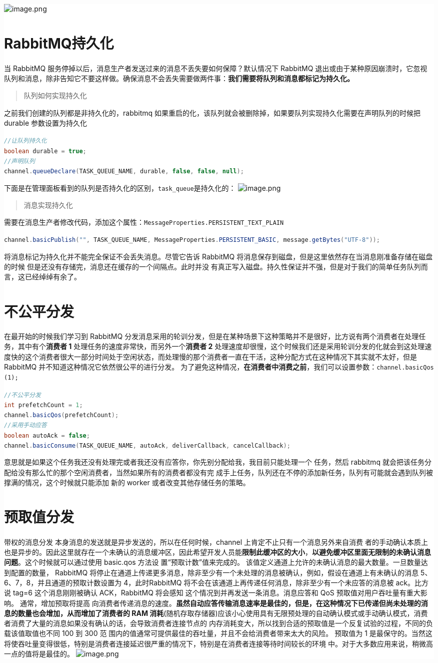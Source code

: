 ![image.png](https://cdn.nlark.com/yuque/0/2023/png/35204765/1685862130311-ba9d8f52-45f8-4ba0-9371-bab52606dee0.png#averageHue=%23fdfcfc&clientId=u95ff03d9-f8c4-4&from=paste&height=376&id=u671729d4&originHeight=376&originWidth=587&originalType=binary&ratio=1&rotation=0&showTitle=false&size=41586&status=done&style=none&taskId=u4f3c2c31-c86c-4546-9f1f-5562bce3596&title=&width=587)
# RabbitMQ持久化
当 RabbitMQ 服务停掉以后，消息生产者发送过来的消息不丢失要如何保障？默认情况下 RabbitMQ 退出或由于某种原因崩溃时，它忽视队列和消息，除非告知它不要这样做。确保消息不会丢失需要做两件事：**我们需要将队列和消息都标记为持久化。**
> 队列如何实现持久化

之前我们创建的队列都是非持久化的，rabbitmq 如果重启的化，该队列就会被删除掉，如果要队列实现持久化需要在声明队列的时候把 durable 参数设置为持久化
```java
//让队列持久化
boolean durable = true;
//声明队列
channel.queueDeclare(TASK_QUEUE_NAME, durable, false, false, null);
```
下面是在管理面板看到的队列是否持久化的区别，`task_queue`是持久化的：
![image.png](https://cdn.nlark.com/yuque/0/2023/png/35204765/1685862402282-a70702a6-2eeb-412a-984e-d5113102dfec.png#averageHue=%23f1f0ef&clientId=u95ff03d9-f8c4-4&from=paste&height=161&id=uce5d03e7&originHeight=161&originWidth=843&originalType=binary&ratio=1&rotation=0&showTitle=false&size=17653&status=done&style=none&taskId=u6647582e-6e4d-43d3-9f71-4ec67c6e114&title=&width=843)
> 消息实现持久化

需要在消息生产者修改代码，添加这个属性：`MessageProperties.PERSISTENT_TEXT_PLAIN`
```java
channel.basicPublish("", TASK_QUEUE_NAME, MessageProperties.PERSISTENT_BASIC, message.getBytes("UTF-8"));
```
将消息标记为持久化并不能完全保证不会丢失消息。尽管它告诉 RabbitMQ 将消息保存到磁盘，但是这里依然存在当消息刚准备存储在磁盘的时候 但是还没有存储完，消息还在缓存的一个间隔点。此时并没 有真正写入磁盘。持久性保证并不强，但是对于我们的简单任务队列而言，这已经绰绰有余了。
# 不公平分发
在最开始的时候我们学习到 RabbitMQ 分发消息采用的轮训分发，但是在某种场景下这种策略并不是很好，比方说有两个消费者在处理任务，其中有个**消费者 1** 处理任务的速度非常快，而另外一个**消费者 2** 处理速度却很慢，这个时候我们还是采用轮训分发的化就会到这处理速度快的这个消费者很大一部分时间处于空闲状态，而处理慢的那个消费者一直在干活，这种分配方式在这种情况下其实就不太好，但是 RabbitMQ 并不知道这种情况它依然很公平的进行分发。
为了避免这种情况，**在消费者中消费之前**，我们可以设置参数：`channel.basicQos(1);`
```java
//不公平分发
int prefetchCount = 1;
channel.basicQos(prefetchCount);
//采用手动应答
boolean autoAck = false;
channel.basicConsume(TASK_QUEUE_NAME, autoAck, deliverCallback, cancelCallback);
```
意思就是如果这个任务我还没有处理完或者我还没有应答你，你先别分配给我，我目前只能处理一个 任务，然后 rabbitmq 就会把该任务分配给没有那么忙的那个空闲消费者，当然如果所有的消费者都没有完 成手上任务，队列还在不停的添加新任务，队列有可能就会遇到队列被撑满的情况，这个时候就只能添加 新的 worker 或者改变其他存储任务的策略。
# 预取值分发
带权的消息分发
本身消息的发送就是异步发送的，所以在任何时候，channel 上肯定不止只有一个消息另外来自消费 者的手动确认本质上也是异步的。因此这里就存在一个未确认的消息缓冲区，因此希望开发人员能**限制此缓冲区的大小**，**以避免缓冲区里面无限制的未确认消息问题**。这个时候就可以通过使用 basic.qos 方法设 置“预取计数”值来完成的。
该值定义通道上允许的未确认消息的最大数量。一旦数量达到配置的数量， RabbitMQ 将停止在通道上传递更多消息，除非至少有一个未处理的消息被确认，例如，假设在通道上有未确认的消息 5、6、7，8，并且通道的预取计数设置为 4，此时RabbitMQ 将不会在该通道上再传递任何消息，除非至少有一个未应答的消息被 ack。比方说 tag=6 这个消息刚刚被确认 ACK，RabbitMQ 将会感知 这个情况到并再发送一条消息。消息应答和 QoS 预取值对用户吞吐量有重大影响。
通常，增加预取将提高 向消费者传递消息的速度。**虽然自动应答传输消息速率是最佳的，但是，在这种情况下已传递但尚未处理的消息的数量也会增加，从而增加了消费者的 RAM 消耗**(随机存取存储器)应该小心使用具有无限预处理的自动确认模式或手动确认模式，消费者消费了大量的消息如果没有确认的话，会导致消费者连接节点的 内存消耗变大，所以找到合适的预取值是一个反复试验的过程，不同的负载该值取值也不同 100 到 300 范 围内的值通常可提供最佳的吞吐量，并且不会给消费者带来太大的风险。
预取值为 1 是最保守的。当然这将使吞吐量变得很低，特别是消费者连接延迟很严重的情况下，特别是在消费者连接等待时间较长的环境 中。对于大多数应用来说，稍微高一点的值将是最佳的。
![image.png](https://cdn.nlark.com/yuque/0/2023/png/35204765/1685862789948-7f0bdfd3-de62-4466-94c4-14e7ab94d622.png#averageHue=%23f7f6f6&clientId=u95ff03d9-f8c4-4&from=paste&height=224&id=ue0ae5089&originHeight=224&originWidth=609&originalType=binary&ratio=1&rotation=0&showTitle=false&size=28248&status=done&style=none&taskId=u9f08ed94-bca2-44d5-91a1-073a0d0ead3&title=&width=609)
